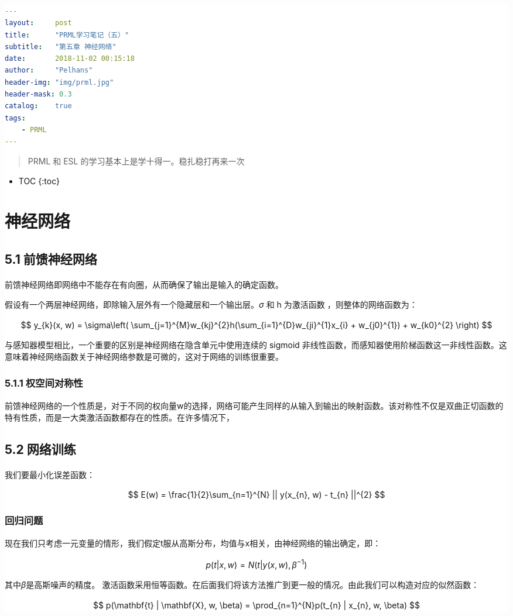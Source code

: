 ```yaml
---
layout:     post
title:      "PRML学习笔记（五）"
subtitle:   "第五章 神经网络"
date:       2018-11-02 00:15:18
author:     "Pelhans"
header-img: "img/prml.jpg"
header-mask: 0.3 
catalog:    true
tags:
    - PRML
---
```



> PRML 和 ESL 的学习基本上是学十得一。稳扎稳打再来一次

* TOC
{:toc}

# 神经网络

## 5.1 前馈神经网络

前馈神经网络即网络中不能存在有向圈，从而确保了输出是输入的确定函数。

假设有一个两层神经网络，即除输入层外有一个隐藏层和一个输出层。$\sigma$ 和 h 为激活函数 ，则整体的网络函数为：

$$ y_{k}(x, w) = \sigma\left( \sum_{j=1}^{M}w_{kj}^{2}h(\sum_{i=1}^{D}w_{ji}^{1}x_{i} + w_{j0}^{1}) + w_{k0}^{2} \right) $$

与感知器模型相比，一个重要的区别是神经网络在隐含单元中使用连续的  sigmoid 非线性函数，而感知器使用阶梯函数这一非线性函数。这意味着神经网络函数关于神经网络参数是可微的，这对于网络的训练很重要。

### 5.1.1 权空间对称性

前馈神经网络的一个性质是，对于不同的权向量w的选择，网络可能产生同样的从输入到输出的映射函数。该对称性不仅是双曲正切函数的特有性质，而是一大类激活函数都存在的性质。在许多情况下，

## 5.2 网络训练

我们要最小化误差函数：

$$ E(w) = \frac{1}{2}\sum_{n=1}^{N} || y(x_{n}, w) - t_{n} ||^{2} $$

### 回归问题

现在我们只考虑一元变量的情形，我们假定t服从高斯分布，均值与x相关，由神经网络的输出确定，即：

$$ p(t | x, w) = N(t | y(x,w), \beta^{-1}) $$

其中$\beta$是高斯噪声的精度。 激活函数采用恒等函数。在后面我们将该方法推广到更一般的情况。由此我们可以构造对应的似然函数：

$$ p(\mathbf{t} | \mathbf{X}, w, \beta) = \prod_{n=1}^{N}p(t_{n} | x_{n}, w, \beta) $$
